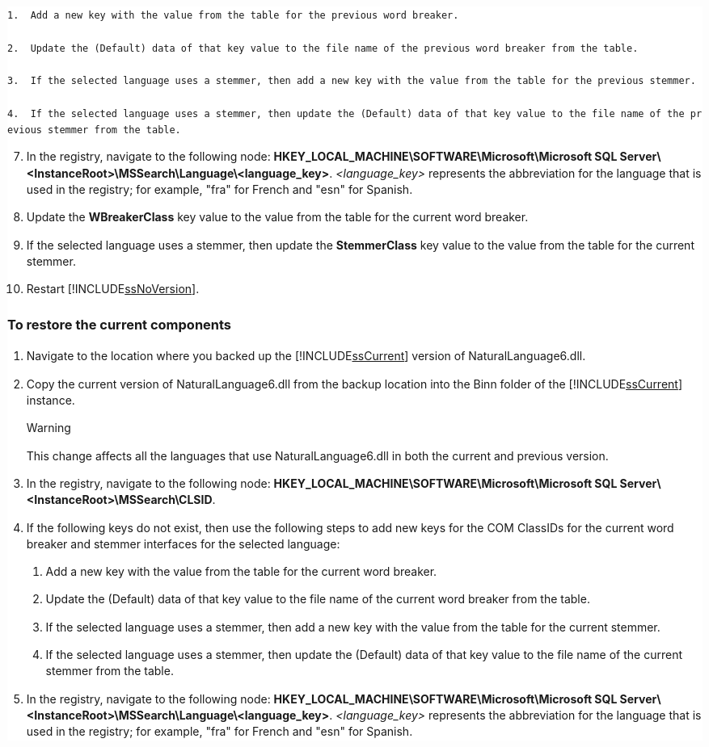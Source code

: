     1.  Add a new key with the value from the table for the previous word breaker.  
  
    2.  Update the (Default) data of that key value to the file name of the previous word breaker from the table.  
  
    3.  If the selected language uses a stemmer, then add a new key with the value from the table for the previous stemmer.  
  
    4.  If the selected language uses a stemmer, then update the (Default) data of that key value to the file name of the previous stemmer from the table.  
  
7.  In the registry, navigate to the following node: **HKEY_LOCAL_MACHINE\SOFTWARE\Microsoft\Microsoft SQL Server\\<InstanceRoot\>\MSSearch\Language\\<language_key>**. *<language_key>* represents the abbreviation for the language that is used in the registry; for example, "fra" for French and "esn" for Spanish.  
  
8.  Update the **WBreakerClass** key value to the value from the table for the current word breaker.  
  
9. If the selected language uses a stemmer, then update the **StemmerClass** key value to the value from the table for the current stemmer.  
  
10. Restart [!INCLUDE[ssNoVersion](../../includes/ssnoversion-md.md)].  
  
###  <a name="newnl6restore"></a> To restore the current components  
  
1.  Navigate to the location where you backed up the [!INCLUDE[ssCurrent](../../includes/sscurrent-md.md)] version of NaturalLanguage6.dll.  
  
2.  Copy the current version of NaturalLanguage6.dll from the backup location into the Binn folder of the [!INCLUDE[ssCurrent](../../includes/sscurrent-md.md)] instance.  
  
    > [!WARNING]  
    >  This change affects all the languages that use NaturalLanguage6.dll in both the current and previous version.  
  
3.  In the registry, navigate to the following node: **HKEY_LOCAL_MACHINE\SOFTWARE\Microsoft\Microsoft SQL Server\\<InstanceRoot\>\MSSearch\CLSID**.  
  
4.  If the following keys do not exist, then use the following steps to add new keys for the COM ClassIDs for the current word breaker and stemmer interfaces for the selected language:  
  
    1.  Add a new key with the value from the table for the current word breaker.  
  
    2.  Update the (Default) data of that key value to the file name of the current word breaker from the table.  
  
    3.  If the selected language uses a stemmer, then add a new key with the value from the table for the current stemmer.  
  
    4.  If the selected language uses a stemmer, then update the (Default) data of that key value to the file name of the current stemmer from the table.  
  
5.  In the registry, navigate to the following node: **HKEY_LOCAL_MACHINE\SOFTWARE\Microsoft\Microsoft SQL Server\\<InstanceRoot\>\MSSearch\Language\\<language_key>**. *<language_key>* represents the abbreviation for the language that is used in the registry; for example, "fra" for French and "esn" for Spanish.  
  